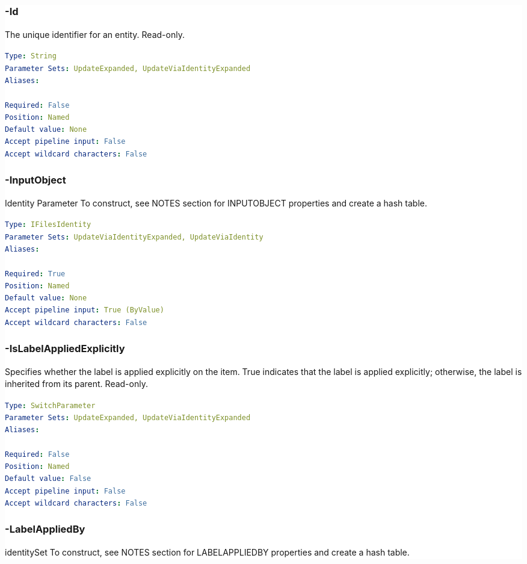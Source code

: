 ### -Id
The unique identifier for an entity.
Read-only.

```yaml
Type: String
Parameter Sets: UpdateExpanded, UpdateViaIdentityExpanded
Aliases:

Required: False
Position: Named
Default value: None
Accept pipeline input: False
Accept wildcard characters: False
```

### -InputObject
Identity Parameter
To construct, see NOTES section for INPUTOBJECT properties and create a hash table.

```yaml
Type: IFilesIdentity
Parameter Sets: UpdateViaIdentityExpanded, UpdateViaIdentity
Aliases:

Required: True
Position: Named
Default value: None
Accept pipeline input: True (ByValue)
Accept wildcard characters: False
```

### -IsLabelAppliedExplicitly
Specifies whether the label is applied explicitly on the item.
True indicates that the label is applied explicitly; otherwise, the label is inherited from its parent.
Read-only.

```yaml
Type: SwitchParameter
Parameter Sets: UpdateExpanded, UpdateViaIdentityExpanded
Aliases:

Required: False
Position: Named
Default value: False
Accept pipeline input: False
Accept wildcard characters: False
```

### -LabelAppliedBy
identitySet
To construct, see NOTES section for LABELAPPLIEDBY properties and create a hash table.
